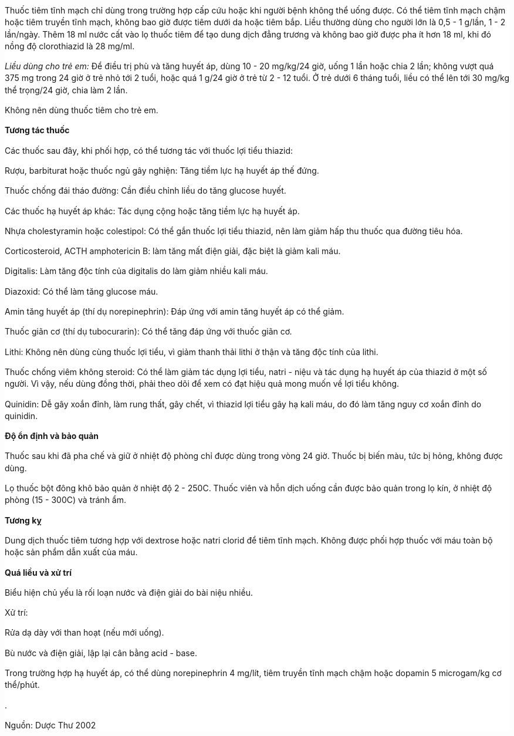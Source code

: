 Thuốc tiêm tĩnh mạch chỉ dùng trong trường hợp cấp cứu hoặc khi người bệnh không thể uống được. Có thể tiêm tĩnh mạch chậm hoặc tiêm truyền tĩnh mạch, không bao giờ được tiêm dưới da hoặc tiêm bắp. Liều thường dùng cho người lớn là 0,5 - 1 g/lần, 1 - 2 lần/ngày. Thêm 18 ml nước cất vào lọ thuốc tiêm để tạo dung dịch đẳng trương và không bao giờ được pha ít hơn 18 ml, khi đó nồng độ clorothiazid là 28 mg/ml.

_Liều dùng cho trẻ em:_ Ðể điều trị phù và tăng huyết áp, dùng 10 - 20 mg/kg/24 giờ, uống 1 lần hoặc chia 2 lần; không vượt quá 375 mg trong 24 giờ ở trẻ nhỏ tới 2 tuổi, hoặc quá 1 g/24 giờ ở trẻ từ 2 - 12 tuổi. Ở trẻ dưới 6 tháng tuổi, liều có thể lên tới 30 mg/kg thể trọng/24 giờ, chia làm 2 lần.

Không nên dùng thuốc tiêm cho trẻ em.

**Tương tác thuốc**

Các thuốc sau đây, khi phối hợp, có thể tương tác với thuốc lợi tiểu thiazid:

Rượu, barbiturat hoặc thuốc ngủ gây nghiện: Tăng tiềm lực hạ huyết áp thế đứng.

Thuốc chống đái tháo đường: Cần điều chỉnh liều do tăng glucose huyết.

Các thuốc hạ huyết áp khác: Tác dụng cộng hoặc tăng tiềm lực hạ huyết áp.

Nhựa cholestyramin hoặc colestipol: Có thể gắn thuốc lợi tiểu thiazid, nên làm giảm hấp thu thuốc qua đường tiêu hóa.

Corticosteroid, ACTH amphotericin B: làm tăng mất điện giải, đặc biệt là giảm kali máu.

Digitalis: Làm tăng độc tính của digitalis do làm giảm nhiều kali máu.

Diazoxid: Có thể làm tăng glucose máu.

Amin tăng huyết áp (thí dụ norepinephrin): Ðáp ứng với amin tăng huyết áp có thể giảm.

Thuốc giãn cơ (thí dụ tubocurarin): Có thể tăng đáp ứng với thuốc giãn cơ.

Lithi: Không nên dùng cùng thuốc lợi tiểu, vì giảm thanh thải lithi ở thận và tăng độc tính của lithi.

Thuốc chống viêm không steroid: Có thể làm giảm tác dụng lợi tiểu, natri - niệu và tác dụng hạ huyết áp của thiazid ở một số người. Vì vậy, nếu dùng đồng thời, phải theo dõi để xem có đạt hiệu quả mong muốn về lợi tiểu không.

Quinidin: Dễ gây xoắn đỉnh, làm rung thất, gây chết, vì thiazid lợi tiểu gây hạ kali máu, do đó làm tăng nguy cơ xoắn đỉnh do quinidin.

**Ðộ ổn định và bảo quản**

Thuốc sau khi đã pha chế và giữ ở nhiệt độ phòng chỉ được dùng trong vòng 24 giờ. Thuốc bị biến màu, tức bị hỏng, không được dùng.

Lọ thuốc bột đông khô bảo quản ở nhiệt độ 2 - 250C. Thuốc viên và hỗn dịch uống cần được bảo quản trong lọ kín, ở nhiệt độ phòng (15 - 300C) và tránh ẩm.

**Tương kỵ**

Dung dịch thuốc tiêm tương hợp với dextrose hoặc natri clorid để tiêm tĩnh mạch. Không được phối hợp thuốc với máu toàn bộ hoặc sản phẩm dẫn xuất của máu.

**Quá liều và xử trí**

Biểu hiện chủ yếu là rối loạn nước và điện giải do bài niệu nhiều.

Xử trí:

Rửa dạ dày với than hoạt (nếu mới uống).

Bù nước và điện giải, lập lại cân bằng acid - base.

Trong trường hợp hạ huyết áp, có thể dùng norepinephrin 4 mg/lít, tiêm truyền tĩnh mạch chậm hoặc dopamin 5 microgam/kg cơ thể/phút.

.

Nguồn: Dược Thư 2002